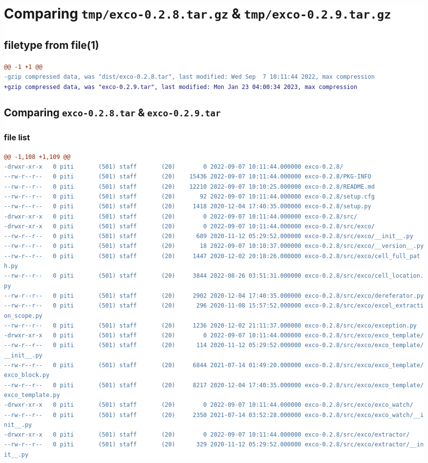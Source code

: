 # Comparing `tmp/exco-0.2.8.tar.gz` & `tmp/exco-0.2.9.tar.gz`

## filetype from file(1)

```diff
@@ -1 +1 @@
-gzip compressed data, was "dist/exco-0.2.8.tar", last modified: Wed Sep  7 10:11:44 2022, max compression
+gzip compressed data, was "exco-0.2.9.tar", last modified: Mon Jan 23 04:00:34 2023, max compression
```

## Comparing `exco-0.2.8.tar` & `exco-0.2.9.tar`

### file list

```diff
@@ -1,108 +1,109 @@
-drwxr-xr-x   0 piti       (501) staff       (20)        0 2022-09-07 10:11:44.000000 exco-0.2.8/
--rw-r--r--   0 piti       (501) staff       (20)    15436 2022-09-07 10:11:44.000000 exco-0.2.8/PKG-INFO
--rw-r--r--   0 piti       (501) staff       (20)    12210 2022-09-07 10:10:25.000000 exco-0.2.8/README.md
--rw-r--r--   0 piti       (501) staff       (20)       92 2022-09-07 10:11:44.000000 exco-0.2.8/setup.cfg
--rw-r--r--   0 piti       (501) staff       (20)     1418 2020-12-04 17:40:35.000000 exco-0.2.8/setup.py
-drwxr-xr-x   0 piti       (501) staff       (20)        0 2022-09-07 10:11:44.000000 exco-0.2.8/src/
-drwxr-xr-x   0 piti       (501) staff       (20)        0 2022-09-07 10:11:44.000000 exco-0.2.8/src/exco/
--rw-r--r--   0 piti       (501) staff       (20)      689 2020-11-12 05:29:52.000000 exco-0.2.8/src/exco/__init__.py
--rw-r--r--   0 piti       (501) staff       (20)       18 2022-09-07 10:10:37.000000 exco-0.2.8/src/exco/__version__.py
--rw-r--r--   0 piti       (501) staff       (20)     1447 2020-12-02 20:18:26.000000 exco-0.2.8/src/exco/cell_full_path.py
--rw-r--r--   0 piti       (501) staff       (20)     3844 2022-08-26 03:51:31.000000 exco-0.2.8/src/exco/cell_location.py
--rw-r--r--   0 piti       (501) staff       (20)     2902 2020-12-04 17:40:35.000000 exco-0.2.8/src/exco/dereferator.py
--rw-r--r--   0 piti       (501) staff       (20)      296 2020-11-08 15:57:52.000000 exco-0.2.8/src/exco/excel_extraction_scope.py
--rw-r--r--   0 piti       (501) staff       (20)     1236 2020-12-02 21:11:37.000000 exco-0.2.8/src/exco/exception.py
-drwxr-xr-x   0 piti       (501) staff       (20)        0 2022-09-07 10:11:44.000000 exco-0.2.8/src/exco/exco_template/
--rw-r--r--   0 piti       (501) staff       (20)      114 2020-11-12 05:29:52.000000 exco-0.2.8/src/exco/exco_template/__init__.py
--rw-r--r--   0 piti       (501) staff       (20)     6844 2021-07-14 01:49:20.000000 exco-0.2.8/src/exco/exco_template/exco_block.py
--rw-r--r--   0 piti       (501) staff       (20)     8217 2020-12-04 17:40:35.000000 exco-0.2.8/src/exco/exco_template/exco_template.py
-drwxr-xr-x   0 piti       (501) staff       (20)        0 2022-09-07 10:11:44.000000 exco-0.2.8/src/exco/exco_watch/
--rw-r--r--   0 piti       (501) staff       (20)     2350 2021-07-14 03:52:28.000000 exco-0.2.8/src/exco/exco_watch/__init__.py
-drwxr-xr-x   0 piti       (501) staff       (20)        0 2022-09-07 10:11:44.000000 exco-0.2.8/src/exco/extractor/
--rw-r--r--   0 piti       (501) staff       (20)      329 2020-11-12 05:29:52.000000 exco-0.2.8/src/exco/extractor/__init__.py
```